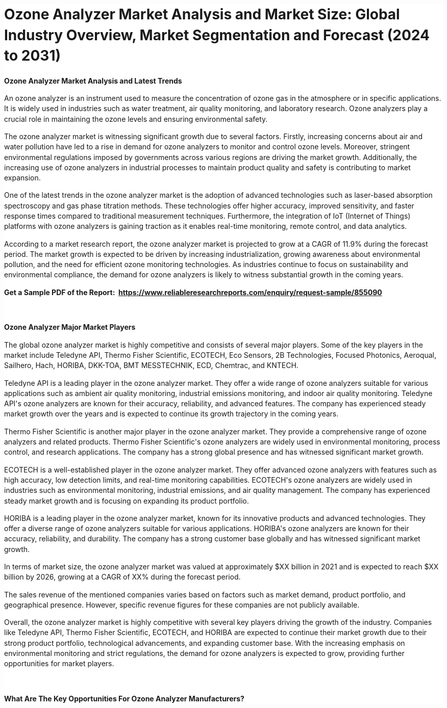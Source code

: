 <p><h1>Ozone Analyzer Market Analysis and Market Size: Global Industry Overview, Market Segmentation and Forecast (2024 to 2031)</h1></p><p><strong>Ozone Analyzer Market Analysis and Latest Trends</strong></p>
<p><p>An ozone analyzer is an instrument used to measure the concentration of ozone gas in the atmosphere or in specific applications. It is widely used in industries such as water treatment, air quality monitoring, and laboratory research. Ozone analyzers play a crucial role in maintaining the ozone levels and ensuring environmental safety.</p><p>The ozone analyzer market is witnessing significant growth due to several factors. Firstly, increasing concerns about air and water pollution have led to a rise in demand for ozone analyzers to monitor and control ozone levels. Moreover, stringent environmental regulations imposed by governments across various regions are driving the market growth. Additionally, the increasing use of ozone analyzers in industrial processes to maintain product quality and safety is contributing to market expansion.</p><p>One of the latest trends in the ozone analyzer market is the adoption of advanced technologies such as laser-based absorption spectroscopy and gas phase titration methods. These technologies offer higher accuracy, improved sensitivity, and faster response times compared to traditional measurement techniques. Furthermore, the integration of IoT (Internet of Things) platforms with ozone analyzers is gaining traction as it enables real-time monitoring, remote control, and data analytics.</p><p>According to a market research report, the ozone analyzer market is projected to grow at a CAGR of 11.9% during the forecast period. The market growth is expected to be driven by increasing industrialization, growing awareness about environmental pollution, and the need for efficient ozone monitoring technologies. As industries continue to focus on sustainability and environmental compliance, the demand for ozone analyzers is likely to witness substantial growth in the coming years.</p></p>
<p><strong>Get a Sample PDF of the Report:&nbsp; <a href="https://www.reliableresearchreports.com/enquiry/request-sample/855090">https://www.reliableresearchreports.com/enquiry/request-sample/855090</a></strong></p>
<p>&nbsp;</p>
<p><strong>Ozone Analyzer Major Market Players</strong></p>
<p><p>The global ozone analyzer market is highly competitive and consists of several major players. Some of the key players in the market include Teledyne API, Thermo Fisher Scientific, ECOTECH, Eco Sensors, 2B Technologies, Focused Photonics, Aeroqual, Sailhero, Hach, HORIBA, DKK-TOA, BMT MESSTECHNIK, ECD, Chemtrac, and KNTECH.</p><p>Teledyne API is a leading player in the ozone analyzer market. They offer a wide range of ozone analyzers suitable for various applications such as ambient air quality monitoring, industrial emissions monitoring, and indoor air quality monitoring. Teledyne API's ozone analyzers are known for their accuracy, reliability, and advanced features. The company has experienced steady market growth over the years and is expected to continue its growth trajectory in the coming years.</p><p>Thermo Fisher Scientific is another major player in the ozone analyzer market. They provide a comprehensive range of ozone analyzers and related products. Thermo Fisher Scientific's ozone analyzers are widely used in environmental monitoring, process control, and research applications. The company has a strong global presence and has witnessed significant market growth.</p><p>ECOTECH is a well-established player in the ozone analyzer market. They offer advanced ozone analyzers with features such as high accuracy, low detection limits, and real-time monitoring capabilities. ECOTECH's ozone analyzers are widely used in industries such as environmental monitoring, industrial emissions, and air quality management. The company has experienced steady market growth and is focusing on expanding its product portfolio.</p><p>HORIBA is a leading player in the ozone analyzer market, known for its innovative products and advanced technologies. They offer a diverse range of ozone analyzers suitable for various applications. HORIBA's ozone analyzers are known for their accuracy, reliability, and durability. The company has a strong customer base globally and has witnessed significant market growth.</p><p>In terms of market size, the ozone analyzer market was valued at approximately $XX billion in 2021 and is expected to reach $XX billion by 2026, growing at a CAGR of XX% during the forecast period.</p><p>The sales revenue of the mentioned companies varies based on factors such as market demand, product portfolio, and geographical presence. However, specific revenue figures for these companies are not publicly available.</p><p>Overall, the ozone analyzer market is highly competitive with several key players driving the growth of the industry. Companies like Teledyne API, Thermo Fisher Scientific, ECOTECH, and HORIBA are expected to continue their market growth due to their strong product portfolio, technological advancements, and expanding customer base. With the increasing emphasis on environmental monitoring and strict regulations, the demand for ozone analyzers is expected to grow, providing further opportunities for market players.</p></p>
<p>&nbsp;</p>
<p><strong>What Are The Key Opportunities For Ozone Analyzer Manufacturers?</strong></p>